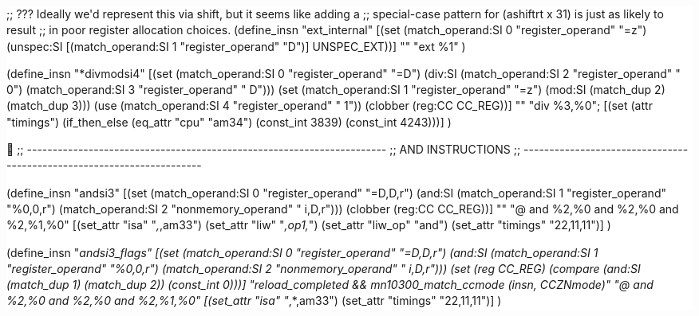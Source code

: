 ;; ??? Ideally we'd represent this via shift, but it seems like adding a
;; special-case pattern for (ashiftrt x 31) is just as likely to result
;; in poor register allocation choices.
(define_insn "ext_internal"
  [(set (match_operand:SI 0 "register_operand" "=z")
	(unspec:SI [(match_operand:SI 1 "register_operand" "D")] UNSPEC_EXT))]
  ""
  "ext %1"
)

(define_insn "*divmodsi4"
  [(set (match_operand:SI          0 "register_operand" "=D")
	(div:SI (match_operand:SI  2 "register_operand" " 0")
		(match_operand:SI  3 "register_operand" " D")))
   (set (match_operand:SI          1 "register_operand" "=z")
	(mod:SI (match_dup 2) (match_dup 3)))
   (use (match_operand:SI          4 "register_operand" " 1"))
   (clobber (reg:CC CC_REG))]
  ""
  "div %3,%0";
  [(set (attr "timings") (if_then_else (eq_attr "cpu" "am34")
  	      		 	       (const_int 3839) (const_int 4243)))]
)


;; ----------------------------------------------------------------------
;; AND INSTRUCTIONS
;; ----------------------------------------------------------------------

(define_insn "andsi3"
  [(set (match_operand:SI         0 "register_operand"  "=D,D,r")
	(and:SI (match_operand:SI 1 "register_operand"  "%0,0,r")
		(match_operand:SI 2 "nonmemory_operand" " i,D,r")))
   (clobber (reg:CC CC_REG))]
  ""
  "@
   and %2,%0
   and %2,%0
   and %2,%1,%0"
  [(set_attr "isa" "*,*,am33")
   (set_attr "liw" "*,op1,*")
   (set_attr "liw_op" "and")
   (set_attr "timings" "22,11,11")]
)

(define_insn "*andsi3_flags"
  [(set (match_operand:SI         0 "register_operand"  "=D,D,r")
	(and:SI (match_operand:SI 1 "register_operand"  "%0,0,r")
		(match_operand:SI 2 "nonmemory_operand" " i,D,r")))
   (set (reg CC_REG)
   	(compare (and:SI (match_dup 1) (match_dup 2))
		 (const_int 0)))]
  "reload_completed && mn10300_match_ccmode (insn, CCZNmode)"
  "@
   and %2,%0
   and %2,%0
   and %2,%1,%0"
  [(set_attr "isa" "*,*,am33")
   (set_attr "timings" "22,11,11")]
)
